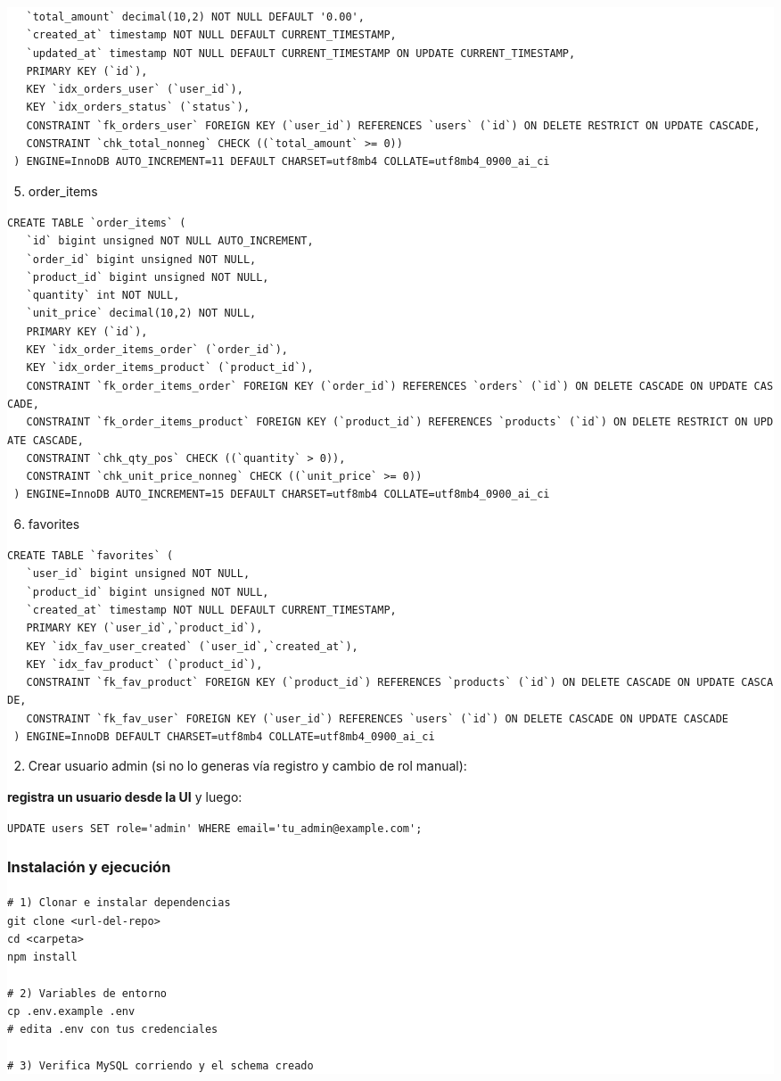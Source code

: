 ```
   `total_amount` decimal(10,2) NOT NULL DEFAULT '0.00',
   `created_at` timestamp NOT NULL DEFAULT CURRENT_TIMESTAMP,
   `updated_at` timestamp NOT NULL DEFAULT CURRENT_TIMESTAMP ON UPDATE CURRENT_TIMESTAMP,
   PRIMARY KEY (`id`),
   KEY `idx_orders_user` (`user_id`),
   KEY `idx_orders_status` (`status`),
   CONSTRAINT `fk_orders_user` FOREIGN KEY (`user_id`) REFERENCES `users` (`id`) ON DELETE RESTRICT ON UPDATE CASCADE,
   CONSTRAINT `chk_total_nonneg` CHECK ((`total_amount` >= 0))
 ) ENGINE=InnoDB AUTO_INCREMENT=11 DEFAULT CHARSET=utf8mb4 COLLATE=utf8mb4_0900_ai_ci
```
5. order_items
```
CREATE TABLE `order_items` (
   `id` bigint unsigned NOT NULL AUTO_INCREMENT,
   `order_id` bigint unsigned NOT NULL,
   `product_id` bigint unsigned NOT NULL,
   `quantity` int NOT NULL,
   `unit_price` decimal(10,2) NOT NULL,
   PRIMARY KEY (`id`),
   KEY `idx_order_items_order` (`order_id`),
   KEY `idx_order_items_product` (`product_id`),
   CONSTRAINT `fk_order_items_order` FOREIGN KEY (`order_id`) REFERENCES `orders` (`id`) ON DELETE CASCADE ON UPDATE CASCADE,
   CONSTRAINT `fk_order_items_product` FOREIGN KEY (`product_id`) REFERENCES `products` (`id`) ON DELETE RESTRICT ON UPDATE CASCADE,
   CONSTRAINT `chk_qty_pos` CHECK ((`quantity` > 0)),
   CONSTRAINT `chk_unit_price_nonneg` CHECK ((`unit_price` >= 0))
 ) ENGINE=InnoDB AUTO_INCREMENT=15 DEFAULT CHARSET=utf8mb4 COLLATE=utf8mb4_0900_ai_ci
```
6. favorites
```
CREATE TABLE `favorites` (
   `user_id` bigint unsigned NOT NULL,
   `product_id` bigint unsigned NOT NULL,
   `created_at` timestamp NOT NULL DEFAULT CURRENT_TIMESTAMP,
   PRIMARY KEY (`user_id`,`product_id`),
   KEY `idx_fav_user_created` (`user_id`,`created_at`),
   KEY `idx_fav_product` (`product_id`),
   CONSTRAINT `fk_fav_product` FOREIGN KEY (`product_id`) REFERENCES `products` (`id`) ON DELETE CASCADE ON UPDATE CASCADE,
   CONSTRAINT `fk_fav_user` FOREIGN KEY (`user_id`) REFERENCES `users` (`id`) ON DELETE CASCADE ON UPDATE CASCADE
 ) ENGINE=InnoDB DEFAULT CHARSET=utf8mb4 COLLATE=utf8mb4_0900_ai_ci
```

2. Crear usuario admin (si no lo generas vía registro y cambio de rol manual):

**registra un usuario desde la UI** y luego:
```
UPDATE users SET role='admin' WHERE email='tu_admin@example.com';
```
### Instalación y ejecución
```
# 1) Clonar e instalar dependencias
git clone <url-del-repo>
cd <carpeta>
npm install

# 2) Variables de entorno
cp .env.example .env
# edita .env con tus credenciales

# 3) Verifica MySQL corriendo y el schema creado

```